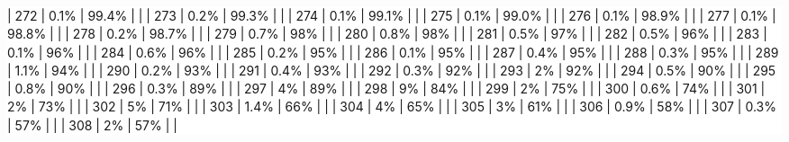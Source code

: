| 272 | 0.1% | 99.4% |  |
| 273 | 0.2% | 99.3% |  |
| 274 | 0.1% | 99.1% |  |
| 275 | 0.1% | 99.0% |  |
| 276 | 0.1% | 98.9% |  |
| 277 | 0.1% | 98.8% |  |
| 278 | 0.2% | 98.7% |  |
| 279 | 0.7% | 98% |  |
| 280 | 0.8% | 98% |  |
| 281 | 0.5% | 97% |  |
| 282 | 0.5% | 96% |  |
| 283 | 0.1% | 96% |  |
| 284 | 0.6% | 96% |  |
| 285 | 0.2% | 95% |  |
| 286 | 0.1% | 95% |  |
| 287 | 0.4% | 95% |  |
| 288 | 0.3% | 95% |  |
| 289 | 1.1% | 94% |  |
| 290 | 0.2% | 93% |  |
| 291 | 0.4% | 93% |  |
| 292 | 0.3% | 92% |  |
| 293 | 2% | 92% |  |
| 294 | 0.5% | 90% |  |
| 295 | 0.8% | 90% |  |
| 296 | 0.3% | 89% |  |
| 297 | 4% | 89% |  |
| 298 | 9% | 84% |  |
| 299 | 2% | 75% |  |
| 300 | 0.6% | 74% |  |
| 301 | 2% | 73% |  |
| 302 | 5% | 71% |  |
| 303 | 1.4% | 66% |  |
| 304 | 4% | 65% |  |
| 305 | 3% | 61% |  |
| 306 | 0.9% | 58% |  |
| 307 | 0.3% | 57% |  |
| 308 | 2% | 57% |  |